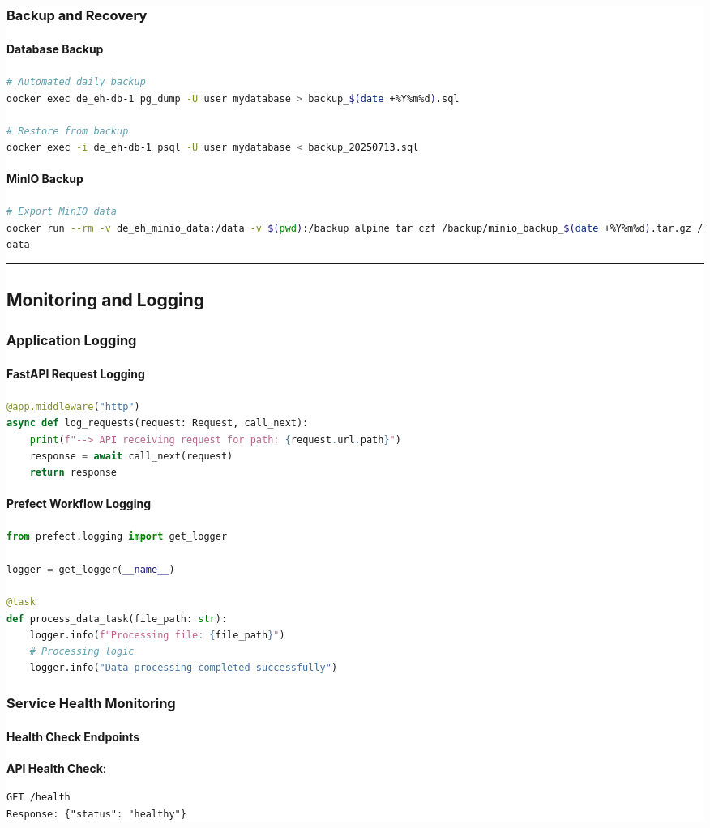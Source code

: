### Backup and Recovery

#### Database Backup
```bash
# Automated daily backup
docker exec de_eh-db-1 pg_dump -U user mydatabase > backup_$(date +%Y%m%d).sql

# Restore from backup
docker exec -i de_eh-db-1 psql -U user mydatabase < backup_20250713.sql
```

#### MinIO Backup
```bash
# Export MinIO data
docker run --rm -v de_eh_minio_data:/data -v $(pwd):/backup alpine tar czf /backup/minio_backup_$(date +%Y%m%d).tar.gz /data
```

---

## Monitoring and Logging

### Application Logging

#### FastAPI Request Logging
```python
@app.middleware("http")
async def log_requests(request: Request, call_next):
    print(f"--> API receiving request for path: {request.url.path}")
    response = await call_next(request)
    return response
```

#### Prefect Workflow Logging
```python
from prefect.logging import get_logger

logger = get_logger(__name__)

@task
def process_data_task(file_path: str):
    logger.info(f"Processing file: {file_path}")
    # Processing logic
    logger.info("Data processing completed successfully")
```

### Service Health Monitoring

#### Health Check Endpoints

**API Health Check**:
```http
GET /health
Response: {"status": "healthy"}
```
